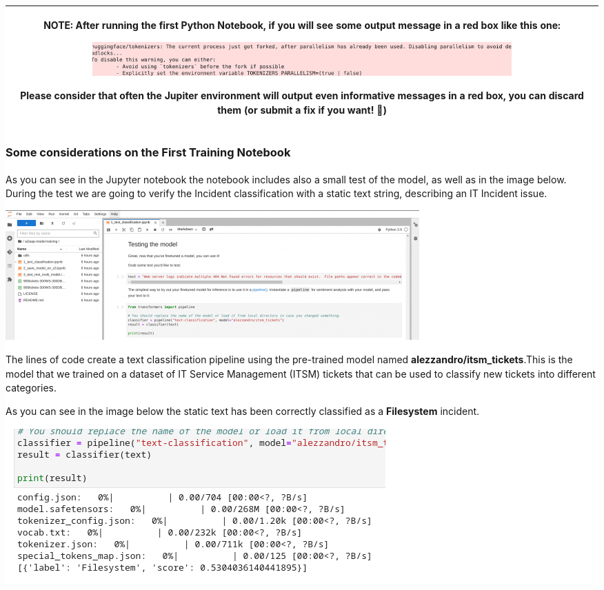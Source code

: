 <table>
<colgroup>
<col style="width: 100%" />
</colgroup>
<thead>
<tr class="header">
<th><p><strong>NOTE:</strong> After running the first Python Notebook,
if you will see some output message in a red box like this one:</p>
<p><img src="./media/image51.png"
style="width:6.35417in;height:0.51389in" /></p>
<p>Please consider that often the Jupiter environment will output even
informative messages in a red box, you can discard them (or submit a fix
if you want! 🙂)</p></th>
</tr>
</thead>
<tbody>
</tbody>
</table>

### Some considerations on the First Training Notebook

As you can see in the Jupyter notebook the notebook includes also a
small test of the model, as well as in the image below. During the test
we are going to verify the Incident classification with a static text
string, describing an IT Incident issue.

<img src="./media/image2.png" style="width:6.25in;height:1.95833in"
alt="Testing the model" />

The lines of code create a text classification pipeline using the
pre-trained model named **alezzandro/itsm\_tickets**.This is the model
that we trained on a dataset of IT Service Management (ITSM) tickets
that can be used to classify new tickets into different categories.

As you can see in the image below the static text has been correctly
classified as a **Filesystem** incident.

<img src="./media/image4.png"
style="width:5.73958in;height:2.30208in" />
